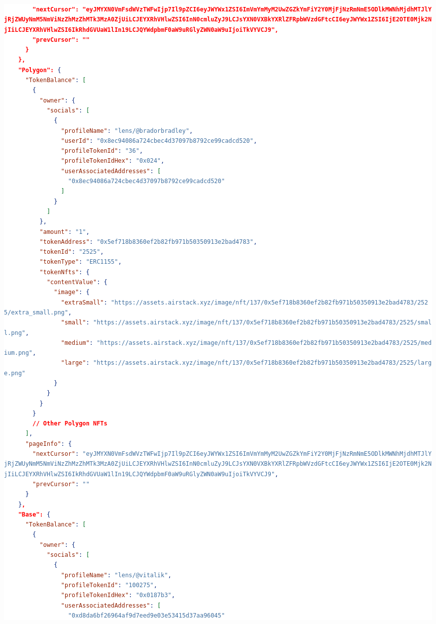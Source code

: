 ```json
        "nextCursor": "eyJMYXN0VmFsdWVzTWFwIjp7Il9pZCI6eyJWYWx1ZSI6ImVmYmMyM2UwZGZkYmFiY2Y0MjFjNzRmNmE5ODlkMWNhMjdhMTJlYjRjZWUyNmM5NmViNzZhMzZhMTk3MzA0ZjUiLCJEYXRhVHlwZSI6InN0cmluZyJ9LCJsYXN0VXBkYXRlZFRpbWVzdGFtcCI6eyJWYWx1ZSI6IjE2OTE0Mjk2NjIiLCJEYXRhVHlwZSI6IkRhdGVUaW1lIn19LCJQYWdpbmF0aW9uRGlyZWN0aW9uIjoiTkVYVCJ9",
        "prevCursor": ""
      }
    },
    "Polygon": {
      "TokenBalance": [
        {
          "owner": {
            "socials": [
              {
                "profileName": "lens/@bradorbradley",
                "userId": "0x8ec94086a724cbec4d37097b8792ce99cadcd520",
                "profileTokenId": "36",
                "profileTokenIdHex": "0x024",
                "userAssociatedAddresses": [
                  "0x8ec94086a724cbec4d37097b8792ce99cadcd520"
                ]
              }
            ]
          },
          "amount": "1",
          "tokenAddress": "0x5ef718b8360ef2b82fb971b50350913e2bad4783",
          "tokenId": "2525",
          "tokenType": "ERC1155",
          "tokenNfts": {
            "contentValue": {
              "image": {
                "extraSmall": "https://assets.airstack.xyz/image/nft/137/0x5ef718b8360ef2b82fb971b50350913e2bad4783/2525/extra_small.png",
                "small": "https://assets.airstack.xyz/image/nft/137/0x5ef718b8360ef2b82fb971b50350913e2bad4783/2525/small.png",
                "medium": "https://assets.airstack.xyz/image/nft/137/0x5ef718b8360ef2b82fb971b50350913e2bad4783/2525/medium.png",
                "large": "https://assets.airstack.xyz/image/nft/137/0x5ef718b8360ef2b82fb971b50350913e2bad4783/2525/large.png"
              }
            }
          }
        }
        // Other Polygon NFTs
      ],
      "pageInfo": {
        "nextCursor": "eyJMYXN0VmFsdWVzTWFwIjp7Il9pZCI6eyJWYWx1ZSI6ImVmYmMyM2UwZGZkYmFiY2Y0MjFjNzRmNmE5ODlkMWNhMjdhMTJlYjRjZWUyNmM5NmViNzZhMzZhMTk3MzA0ZjUiLCJEYXRhVHlwZSI6InN0cmluZyJ9LCJsYXN0VXBkYXRlZFRpbWVzdGFtcCI6eyJWYWx1ZSI6IjE2OTE0Mjk2NjIiLCJEYXRhVHlwZSI6IkRhdGVUaW1lIn19LCJQYWdpbmF0aW9uRGlyZWN0aW9uIjoiTkVYVCJ9",
        "prevCursor": ""
      }
    },
    "Base": {
      "TokenBalance": [
        {
          "owner": {
            "socials": [
              {
                "profileName": "lens/@vitalik",
                "profileTokenId": "100275",
                "profileTokenIdHex": "0x0187b3",
                "userAssociatedAddresses": [
                  "0xd8da6bf26964af9d7eed9e03e53415d37aa96045"
```